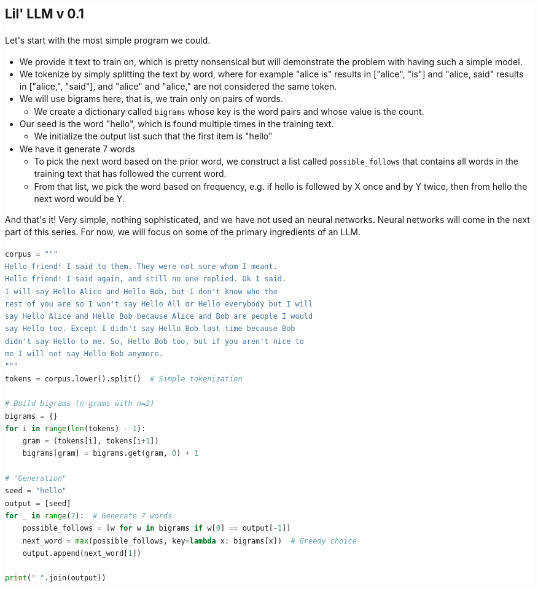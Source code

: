 ## Lil' LLM v 0.1

Let's start with the most simple program we could. 

* We provide it text to train on, which is pretty nonsensical but will demonstrate the problem with having such a simple model.
* We tokenize by simply splitting the text by word, where for example "alice is" results in ["alice", "is"] and "alice, said" results in ["alice,", "said"], and "alice" and "alice," are not considered the same token.
* We will use bigrams here, that is, we train only on pairs of words.
    * We create a dictionary called `bigrams` whose key is the word pairs and whose value is the count.
* Our seed is the word "hello", which is found multiple times in the training text.
    * We initialize the output list such that the first item is "hello"
* We have it generate 7 words
    * To pick the next word based on the prior word, we construct a list called `possible_follows` that contains all words in the training text that has followed the current word.
    * From that list, we pick the word based on frequency, e.g. if hello is followed by X once and by Y twice, then from hello the next word would be Y.

And that's it! Very simple, nothing sophisticated, and we have not used an neural networks. Neural networks will come in the next part of this series. For now, we will focus on some of the primary ingredients of an LLM.

```python
corpus = """
Hello friend! I said to them. They were not sure whom I meant.
Hello friend! I said again, and still no one replied. Ok I said.
I will say Hello Alice and Hello Bob, but I don't know who the
rest of you are so I won't say Hello All or Hello everybody but I will
say Hello Alice and Hello Bob because Alice and Bob are people I would
say Hello too. Except I didn't say Hello Bob last time because Bob 
didn't say Hello to me. So, Hello Bob too, but if you aren't nice to
me I will not say Hello Bob anymore.
"""
tokens = corpus.lower().split()  # Simple tokenization

# Build bigrams (n-grams with n=2)
bigrams = {}
for i in range(len(tokens) - 1):
    gram = (tokens[i], tokens[i+1])
    bigrams[gram] = bigrams.get(gram, 0) + 1

# "Generation"
seed = "hello"
output = [seed]
for _ in range(7):  # Generate 7 words 
    possible_follows = [w for w in bigrams if w[0] == output[-1]]
    next_word = max(possible_follows, key=lambda x: bigrams[x])  # Greedy choice
    output.append(next_word[1])

print(" ".join(output))
```
